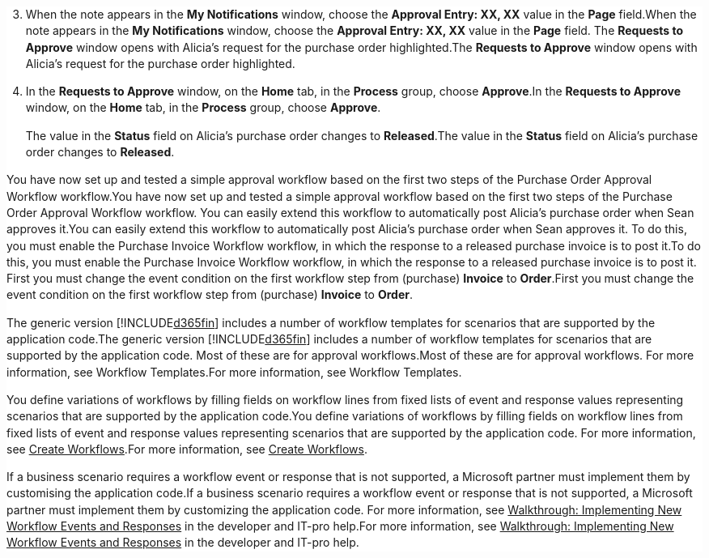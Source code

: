 3.  <span data-ttu-id="1a37c-222">When the note appears in the **My Notifications** window, choose the **Approval Entry: XX, XX** value in the **Page** field.</span><span class="sxs-lookup"><span data-stu-id="1a37c-222">When the note appears in the **My Notifications** window, choose the **Approval Entry: XX, XX** value in the **Page** field.</span></span> <span data-ttu-id="1a37c-223">The **Requests to Approve** window opens with Alicia’s request for the purchase order highlighted.</span><span class="sxs-lookup"><span data-stu-id="1a37c-223">The **Requests to Approve** window opens with Alicia’s request for the purchase order highlighted.</span></span>  
4.  <span data-ttu-id="1a37c-224">In the **Requests to Approve** window, on the **Home** tab, in the **Process** group, choose **Approve**.</span><span class="sxs-lookup"><span data-stu-id="1a37c-224">In the **Requests to Approve** window, on the **Home** tab, in the **Process** group, choose **Approve**.</span></span>  

    <span data-ttu-id="1a37c-225">The value in the **Status** field on Alicia’s purchase order changes to **Released**.</span><span class="sxs-lookup"><span data-stu-id="1a37c-225">The value in the **Status** field on Alicia’s purchase order changes to **Released**.</span></span>  

<span data-ttu-id="1a37c-226">You have now set up and tested a simple approval workflow based on the first two steps of the Purchase Order Approval Workflow workflow.</span><span class="sxs-lookup"><span data-stu-id="1a37c-226">You have now set up and tested a simple approval workflow based on the first two steps of the Purchase Order Approval Workflow workflow.</span></span> <span data-ttu-id="1a37c-227">You can easily extend this workflow to automatically post Alicia’s purchase order when Sean approves it.</span><span class="sxs-lookup"><span data-stu-id="1a37c-227">You can easily extend this workflow to automatically post Alicia’s purchase order when Sean approves it.</span></span> <span data-ttu-id="1a37c-228">To do this, you must enable the Purchase Invoice Workflow workflow, in which the response to a released purchase invoice is to post it.</span><span class="sxs-lookup"><span data-stu-id="1a37c-228">To do this, you must enable the Purchase Invoice Workflow workflow, in which the response to a released purchase invoice is to post it.</span></span> <span data-ttu-id="1a37c-229">First you must change the event condition on the first workflow step from (purchase) **Invoice** to **Order**.</span><span class="sxs-lookup"><span data-stu-id="1a37c-229">First you must change the event condition on the first workflow step from (purchase) **Invoice** to **Order**.</span></span>  

<span data-ttu-id="1a37c-230">The generic version [!INCLUDE[d365fin](includes/d365fin_md.md)] includes a number of workflow templates for scenarios that are supported by the application code.</span><span class="sxs-lookup"><span data-stu-id="1a37c-230">The generic version [!INCLUDE[d365fin](includes/d365fin_md.md)] includes a number of workflow templates for scenarios that are supported by the application code.</span></span> <span data-ttu-id="1a37c-231">Most of these are for approval workflows.</span><span class="sxs-lookup"><span data-stu-id="1a37c-231">Most of these are for approval workflows.</span></span> <span data-ttu-id="1a37c-232">For more information, see Workflow Templates.</span><span class="sxs-lookup"><span data-stu-id="1a37c-232">For more information, see Workflow Templates.</span></span>  

<span data-ttu-id="1a37c-233">You define variations of workflows by filling fields on workflow lines from fixed lists of event and response values representing scenarios that are supported by the application code.</span><span class="sxs-lookup"><span data-stu-id="1a37c-233">You define variations of workflows by filling fields on workflow lines from fixed lists of event and response values representing scenarios that are supported by the application code.</span></span> <span data-ttu-id="1a37c-234">For more information, see [Create Workflows](across-how-to-create-workflows.md).</span><span class="sxs-lookup"><span data-stu-id="1a37c-234">For more information, see [Create Workflows](across-how-to-create-workflows.md).</span></span>  

<span data-ttu-id="1a37c-235">If a business scenario requires a workflow event or response that is not supported, a Microsoft partner must implement them by customising the application code.</span><span class="sxs-lookup"><span data-stu-id="1a37c-235">If a business scenario requires a workflow event or response that is not supported, a Microsoft partner must implement them by customizing the application code.</span></span> <span data-ttu-id="1a37c-236">For more information, see [Walkthrough: Implementing New Workflow Events and Responses](/dynamics-nav/Walkthrough--Implementing-New-Workflow-Events-and-Responses) in the developer and IT-pro help.</span><span class="sxs-lookup"><span data-stu-id="1a37c-236">For more information, see [Walkthrough: Implementing New Workflow Events and Responses](/dynamics-nav/Walkthrough--Implementing-New-Workflow-Events-and-Responses) in the developer and IT-pro help.</span></span>  
